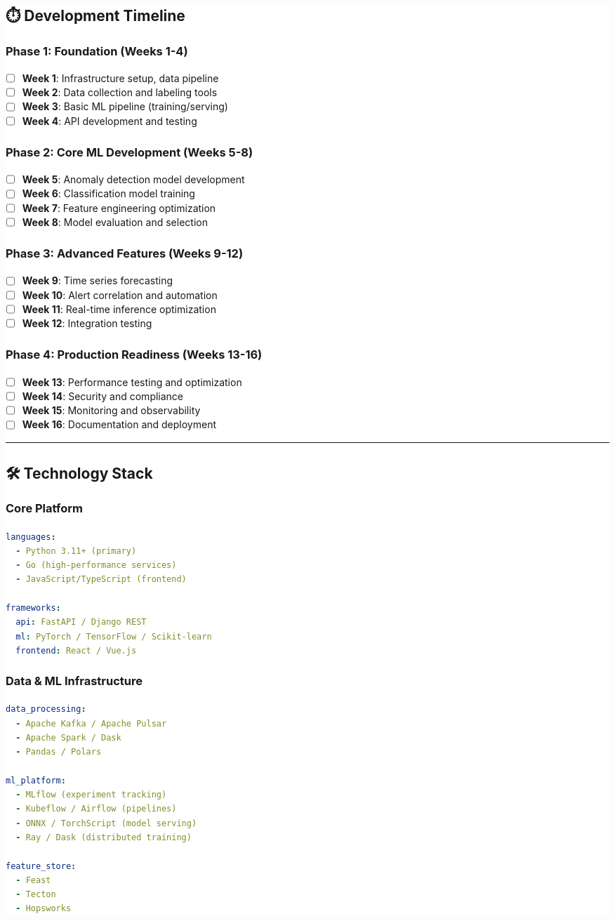 
## ⏱️ Development Timeline

### **Phase 1: Foundation (Weeks 1-4)**
- [ ] **Week 1**: Infrastructure setup, data pipeline
- [ ] **Week 2**: Data collection and labeling tools
- [ ] **Week 3**: Basic ML pipeline (training/serving)
- [ ] **Week 4**: API development and testing

### **Phase 2: Core ML Development (Weeks 5-8)**
- [ ] **Week 5**: Anomaly detection model development
- [ ] **Week 6**: Classification model training
- [ ] **Week 7**: Feature engineering optimization
- [ ] **Week 8**: Model evaluation and selection

### **Phase 3: Advanced Features (Weeks 9-12)**
- [ ] **Week 9**: Time series forecasting
- [ ] **Week 10**: Alert correlation and automation
- [ ] **Week 11**: Real-time inference optimization
- [ ] **Week 12**: Integration testing

### **Phase 4: Production Readiness (Weeks 13-16)**
- [ ] **Week 13**: Performance testing and optimization
- [ ] **Week 14**: Security and compliance
- [ ] **Week 15**: Monitoring and observability
- [ ] **Week 16**: Documentation and deployment

---

## 🛠️ Technology Stack

### **Core Platform**
```yaml
languages:
  - Python 3.11+ (primary)
  - Go (high-performance services)
  - JavaScript/TypeScript (frontend)

frameworks:
  api: FastAPI / Django REST
  ml: PyTorch / TensorFlow / Scikit-learn
  frontend: React / Vue.js
```

### **Data & ML Infrastructure**
```yaml
data_processing:
  - Apache Kafka / Apache Pulsar
  - Apache Spark / Dask
  - Pandas / Polars

ml_platform:
  - MLflow (experiment tracking)
  - Kubeflow / Airflow (pipelines)
  - ONNX / TorchScript (model serving)
  - Ray / Dask (distributed training)

feature_store:
  - Feast
  - Tecton
  - Hopsworks
```